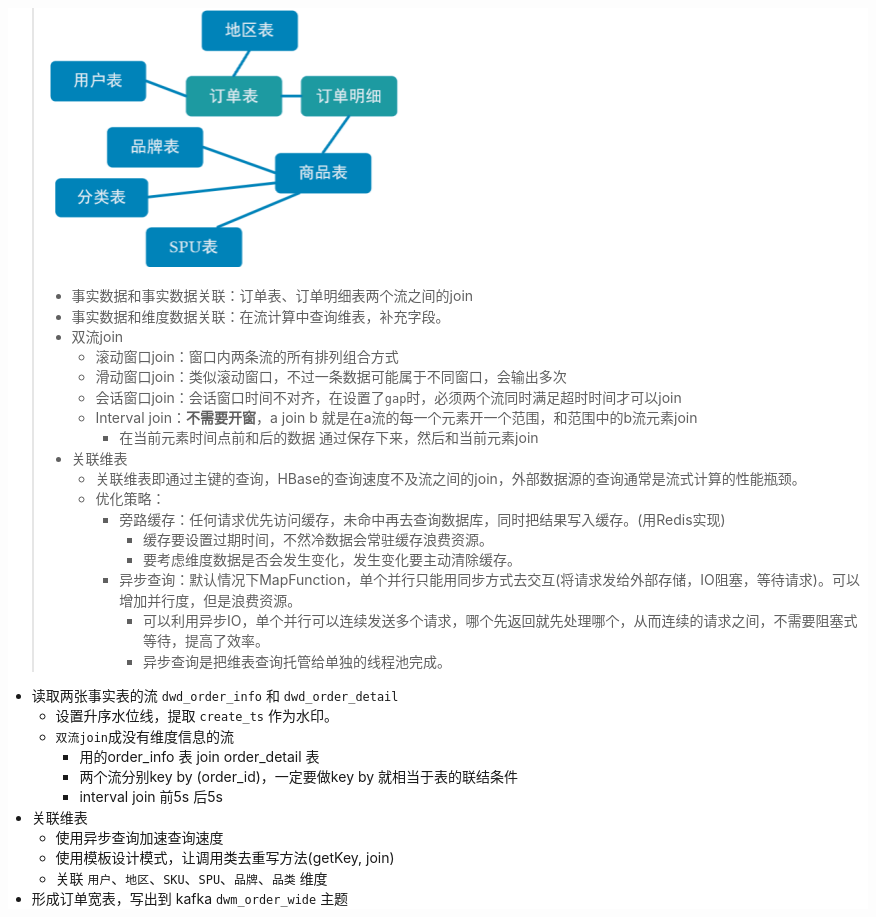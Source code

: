 > <img src="https://github.com/ogleede/flinkRealTimeDataWareHouse/blob/main/README.assets/image-20220723185032242.png" alt="image-20220723185032242" style="zoom:50%;" />
>
> - 事实数据和事实数据关联：订单表、订单明细表两个流之间的join
> - 事实数据和维度数据关联：在流计算中查询维表，补充字段。
> - 双流join
>   - 滚动窗口join：窗口内两条流的所有排列组合方式
>   - 滑动窗口join：类似滚动窗口，不过一条数据可能属于不同窗口，会输出多次
>   - 会话窗口join：会话窗口时间不对齐，在设置了`gap`时，必须两个流同时满足超时时间才可以join
>   - Interval join：**不需要开窗**，a join b 就是在a流的每一个元素开一个范围，和范围中的b流元素join
>     - 在当前元素时间点前和后的数据 通过保存下来，然后和当前元素join
> - 关联维表
>   - 关联维表即通过主键的查询，HBase的查询速度不及流之间的join，外部数据源的查询通常是流式计算的性能瓶颈。
>   - 优化策略：
>     - 旁路缓存：任何请求优先访问缓存，未命中再去查询数据库，同时把结果写入缓存。(用Redis实现)
>       - 缓存要设置过期时间，不然冷数据会常驻缓存浪费资源。
>       - 要考虑维度数据是否会发生变化，发生变化要主动清除缓存。
>     - 异步查询：默认情况下MapFunction，单个并行只能用同步方式去交互(将请求发给外部存储，IO阻塞，等待请求)。可以增加并行度，但是浪费资源。
>       - 可以利用异步IO，单个并行可以连续发送多个请求，哪个先返回就先处理哪个，从而连续的请求之间，不需要阻塞式等待，提高了效率。
>       - 异步查询是把维表查询托管给单独的线程池完成。



- 读取两张事实表的流  `dwd_order_info`  和  `dwd_order_detail`
  - 设置升序水位线，提取 `create_ts` 作为水印。
  - `双流join`成没有维度信息的流
    - 用的order_info 表 join order_detail 表
    - 两个流分别key by (order_id)，一定要做key by 就相当于表的联结条件
    - interval join 前5s 后5s
- 关联维表 
  - 使用异步查询加速查询速度
  - 使用模板设计模式，让调用类去重写方法(getKey, join)
  - 关联 `用户`、`地区`、`SKU`、`SPU`、`品牌`、`品类` 维度
- 形成订单宽表，写出到 kafka `dwm_order_wide` 主题
